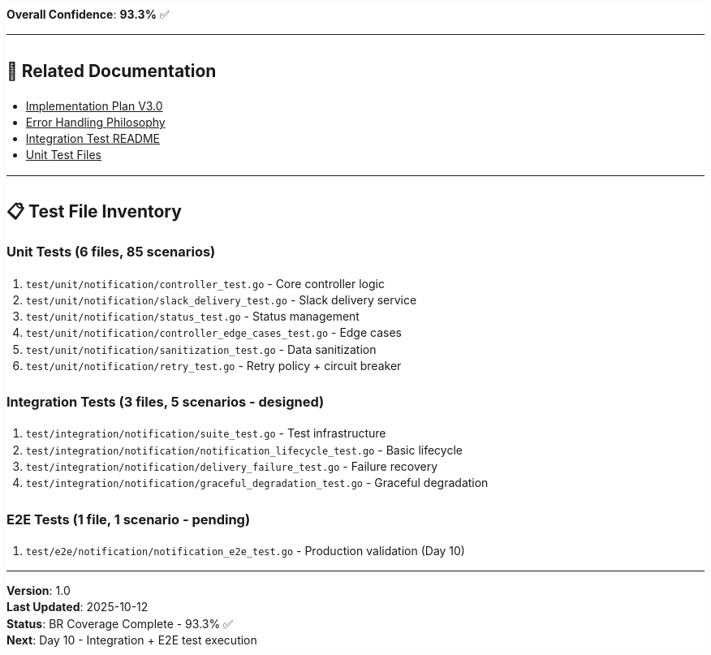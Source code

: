 **Overall Confidence**: **93.3%** ✅

---

## 🔗 **Related Documentation**

- [Implementation Plan V3.0](../implementation/IMPLEMENTATION_PLAN_V1.0.md)
- [Error Handling Philosophy](../implementation/design/ERROR_HANDLING_PHILOSOPHY.md)
- [Integration Test README](../../../../test/integration/notification/README.md)
- [Unit Test Files](../../../../test/unit/notification/)

---

## 📋 **Test File Inventory**

### **Unit Tests** (6 files, 85 scenarios)
1. `test/unit/notification/controller_test.go` - Core controller logic
2. `test/unit/notification/slack_delivery_test.go` - Slack delivery service
3. `test/unit/notification/status_test.go` - Status management
4. `test/unit/notification/controller_edge_cases_test.go` - Edge cases
5. `test/unit/notification/sanitization_test.go` - Data sanitization
6. `test/unit/notification/retry_test.go` - Retry policy + circuit breaker

### **Integration Tests** (3 files, 5 scenarios - designed)
1. `test/integration/notification/suite_test.go` - Test infrastructure
2. `test/integration/notification/notification_lifecycle_test.go` - Basic lifecycle
3. `test/integration/notification/delivery_failure_test.go` - Failure recovery
4. `test/integration/notification/graceful_degradation_test.go` - Graceful degradation

### **E2E Tests** (1 file, 1 scenario - pending)
1. `test/e2e/notification/notification_e2e_test.go` - Production validation (Day 10)

---

**Version**: 1.0  
**Last Updated**: 2025-10-12  
**Status**: BR Coverage Complete - 93.3% ✅  
**Next**: Day 10 - Integration + E2E test execution

